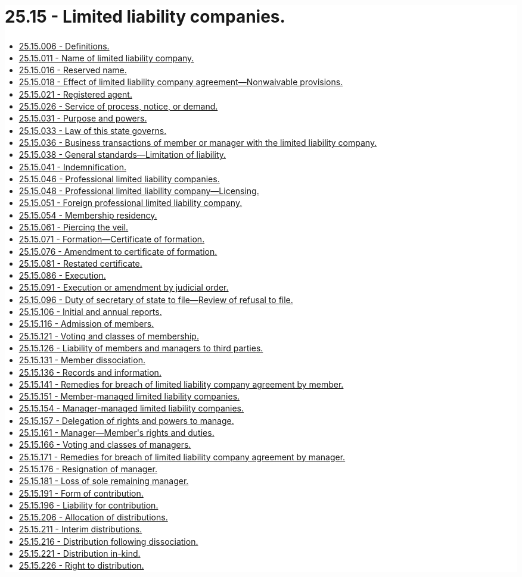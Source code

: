 # 25.15 - Limited liability companies.
* [25.15.006 - Definitions.](#2515006---definitions)
* [25.15.011 - Name of limited liability company.](#2515011---name-of-limited-liability-company)
* [25.15.016 - Reserved name.](#2515016---reserved-name)
* [25.15.018 - Effect of limited liability company agreement—Nonwaivable provisions.](#2515018---effect-of-limited-liability-company-agreementnonwaivable-provisions)
* [25.15.021 - Registered agent.](#2515021---registered-agent)
* [25.15.026 - Service of process, notice, or demand.](#2515026---service-of-process-notice-or-demand)
* [25.15.031 - Purpose and powers.](#2515031---purpose-and-powers)
* [25.15.033 - Law of this state governs.](#2515033---law-of-this-state-governs)
* [25.15.036 - Business transactions of member or manager with the limited liability company.](#2515036---business-transactions-of-member-or-manager-with-the-limited-liability-company)
* [25.15.038 - General standards—Limitation of liability.](#2515038---general-standardslimitation-of-liability)
* [25.15.041 - Indemnification.](#2515041---indemnification)
* [25.15.046 - Professional limited liability companies.](#2515046---professional-limited-liability-companies)
* [25.15.048 - Professional limited liability company—Licensing.](#2515048---professional-limited-liability-companylicensing)
* [25.15.051 - Foreign professional limited liability company.](#2515051---foreign-professional-limited-liability-company)
* [25.15.054 - Membership residency.](#2515054---membership-residency)
* [25.15.061 - Piercing the veil.](#2515061---piercing-the-veil)
* [25.15.071 - Formation—Certificate of formation.](#2515071---formationcertificate-of-formation)
* [25.15.076 - Amendment to certificate of formation.](#2515076---amendment-to-certificate-of-formation)
* [25.15.081 - Restated certificate.](#2515081---restated-certificate)
* [25.15.086 - Execution.](#2515086---execution)
* [25.15.091 - Execution or amendment by judicial order.](#2515091---execution-or-amendment-by-judicial-order)
* [25.15.096 - Duty of secretary of state to file—Review of refusal to file.](#2515096---duty-of-secretary-of-state-to-filereview-of-refusal-to-file)
* [25.15.106 - Initial and annual reports.](#2515106---initial-and-annual-reports)
* [25.15.116 - Admission of members.](#2515116---admission-of-members)
* [25.15.121 - Voting and classes of membership.](#2515121---voting-and-classes-of-membership)
* [25.15.126 - Liability of members and managers to third parties.](#2515126---liability-of-members-and-managers-to-third-parties)
* [25.15.131 - Member dissociation.](#2515131---member-dissociation)
* [25.15.136 - Records and information.](#2515136---records-and-information)
* [25.15.141 - Remedies for breach of limited liability company agreement by member.](#2515141---remedies-for-breach-of-limited-liability-company-agreement-by-member)
* [25.15.151 - Member-managed limited liability companies.](#2515151---member-managed-limited-liability-companies)
* [25.15.154 - Manager-managed limited liability companies.](#2515154---manager-managed-limited-liability-companies)
* [25.15.157 - Delegation of rights and powers to manage.](#2515157---delegation-of-rights-and-powers-to-manage)
* [25.15.161 - Manager—Member's rights and duties.](#2515161---managermembers-rights-and-duties)
* [25.15.166 - Voting and classes of managers.](#2515166---voting-and-classes-of-managers)
* [25.15.171 - Remedies for breach of limited liability company agreement by manager.](#2515171---remedies-for-breach-of-limited-liability-company-agreement-by-manager)
* [25.15.176 - Resignation of manager.](#2515176---resignation-of-manager)
* [25.15.181 - Loss of sole remaining manager.](#2515181---loss-of-sole-remaining-manager)
* [25.15.191 - Form of contribution.](#2515191---form-of-contribution)
* [25.15.196 - Liability for contribution.](#2515196---liability-for-contribution)
* [25.15.206 - Allocation of distributions.](#2515206---allocation-of-distributions)
* [25.15.211 - Interim distributions.](#2515211---interim-distributions)
* [25.15.216 - Distribution following dissociation.](#2515216---distribution-following-dissociation)
* [25.15.221 - Distribution in-kind.](#2515221---distribution-in-kind)
* [25.15.226 - Right to distribution.](#2515226---right-to-distribution)